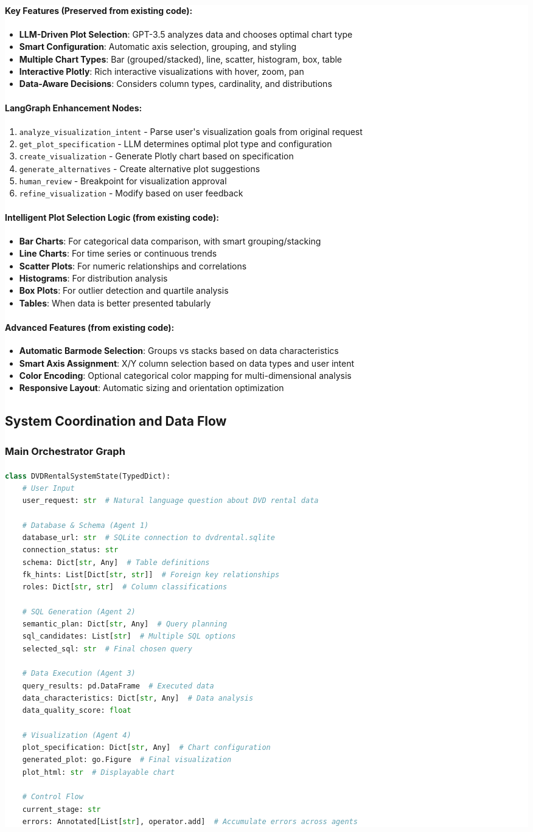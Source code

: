 #### Key Features (Preserved from existing code):
- **LLM-Driven Plot Selection**: GPT-3.5 analyzes data and chooses optimal chart type
- **Smart Configuration**: Automatic axis selection, grouping, and styling
- **Multiple Chart Types**: Bar (grouped/stacked), line, scatter, histogram, box, table
- **Interactive Plotly**: Rich interactive visualizations with hover, zoom, pan
- **Data-Aware Decisions**: Considers column types, cardinality, and distributions

#### LangGraph Enhancement Nodes:
1. `analyze_visualization_intent` - Parse user's visualization goals from original request
2. `get_plot_specification` - LLM determines optimal plot type and configuration
3. `create_visualization` - Generate Plotly chart based on specification
4. `generate_alternatives` - Create alternative plot suggestions
5. `human_review` - Breakpoint for visualization approval
6. `refine_visualization` - Modify based on user feedback

#### Intelligent Plot Selection Logic (from existing code):
- **Bar Charts**: For categorical data comparison, with smart grouping/stacking
- **Line Charts**: For time series or continuous trends
- **Scatter Plots**: For numeric relationships and correlations
- **Histograms**: For distribution analysis
- **Box Plots**: For outlier detection and quartile analysis
- **Tables**: When data is better presented tabularly

#### Advanced Features (from existing code):
- **Automatic Barmode Selection**: Groups vs stacks based on data characteristics
- **Smart Axis Assignment**: X/Y column selection based on data types and user intent
- **Color Encoding**: Optional categorical color mapping for multi-dimensional analysis
- **Responsive Layout**: Automatic sizing and orientation optimization

## System Coordination and Data Flow

### Main Orchestrator Graph

```python
class DVDRentalSystemState(TypedDict):
    # User Input
    user_request: str  # Natural language question about DVD rental data
    
    # Database & Schema (Agent 1)
    database_url: str  # SQLite connection to dvdrental.sqlite
    connection_status: str
    schema: Dict[str, Any]  # Table definitions
    fk_hints: List[Dict[str, str]]  # Foreign key relationships
    roles: Dict[str, str]  # Column classifications
    
    # SQL Generation (Agent 2)
    semantic_plan: Dict[str, Any]  # Query planning
    sql_candidates: List[str]  # Multiple SQL options
    selected_sql: str  # Final chosen query
    
    # Data Execution (Agent 3)
    query_results: pd.DataFrame  # Executed data
    data_characteristics: Dict[str, Any]  # Data analysis
    data_quality_score: float
    
    # Visualization (Agent 4)
    plot_specification: Dict[str, Any]  # Chart configuration
    generated_plot: go.Figure  # Final visualization
    plot_html: str  # Displayable chart
    
    # Control Flow
    current_stage: str
    errors: Annotated[List[str], operator.add]  # Accumulate errors across agents
```